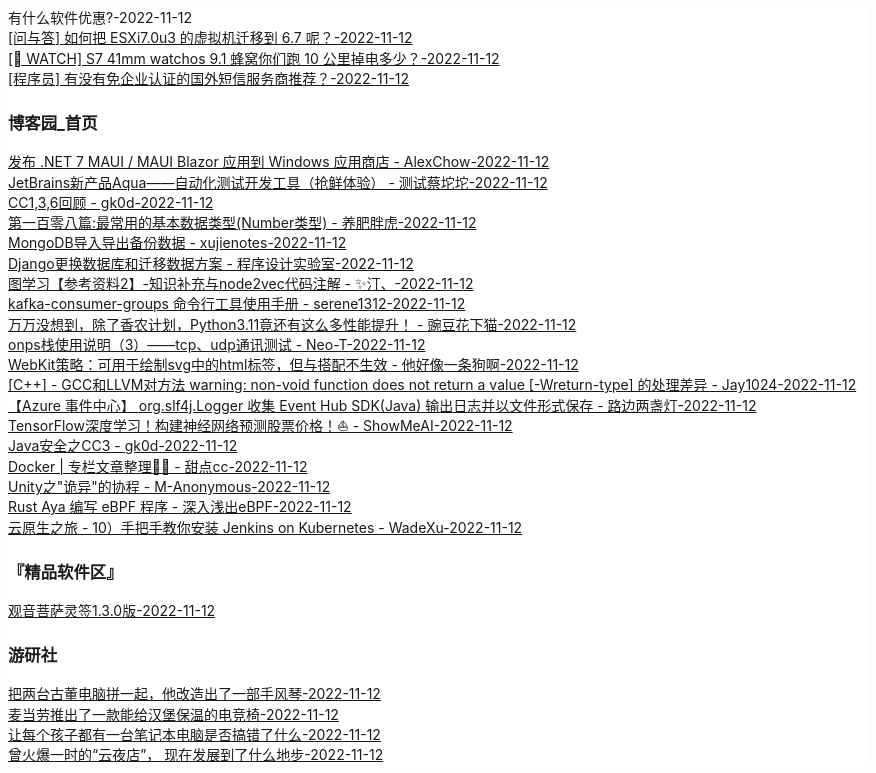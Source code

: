 有什么软件优惠?-2022-11-12</a><br/><a target=_blank rel=nofollow href="https://www.v2ex.com/t/894735#reply6" >[问与答] 如何把 ESXi7.0u3 的虚拟机迁移到 6.7 呢？-2022-11-12</a><br/><a target=_blank rel=nofollow href="https://www.v2ex.com/t/894734#reply3" >[ WATCH] S7 41mm watchos 9.1 蜂窝你们跑 10 公里掉电多少？-2022-11-12</a><br/><a target=_blank rel=nofollow href="https://www.v2ex.com/t/894733#reply5" >[程序员] 有没有免企业认证的国外短信服务商推荐？-2022-11-12</a><br/>





###  博客园_首页

<a target=_blank rel=nofollow href="https://www.cnblogs.com/densen2014/p/16885318.html" >发布 .NET 7 MAUI / MAUI Blazor 应用到 Windows 应用商店 - AlexChow-2022-11-12</a><br/><a target=_blank rel=nofollow href="https://www.cnblogs.com/caituotuo/p/16885308.html" >JetBrains新产品Aqua——自动化测试开发工具（抢鲜体验） - 测试蔡坨坨-2022-11-12</a><br/><a target=_blank rel=nofollow href="https://www.cnblogs.com/gk0d/p/16884172.html" >CC1,3,6回顾 - gk0d-2022-11-12</a><br/><a target=_blank rel=nofollow href="https://www.cnblogs.com/FatTiger4399/p/16884815.html" >第一百零八篇:最常用的基本数据类型(Number类型) - 养肥胖虎-2022-11-12</a><br/><a target=_blank rel=nofollow href="https://www.cnblogs.com/xujiecnblogs/p/16881292.html" >MongoDB导入导出备份数据 - xujienotes-2022-11-12</a><br/><a target=_blank rel=nofollow href="https://www.cnblogs.com/deali/p/16884908.html" >Django更换数据库和迁移数据方案 - 程序设计实验室-2022-11-12</a><br/><a target=_blank rel=nofollow href="https://www.cnblogs.com/ting1/p/16884714.html" >图学习【参考资料2】-知识补充与node2vec代码注解 - ✨汀、-2022-11-12</a><br/><a target=_blank rel=nofollow href="https://www.cnblogs.com/cj94/p/16884621.html" >kafka-consumer-groups 命令行工具使用手册 - serene1312-2022-11-12</a><br/><a target=_blank rel=nofollow href="https://www.cnblogs.com/pythonista/p/16884607.html" >万万没想到，除了香农计划，Python3.11竟还有这么多性能提升！ - 豌豆花下猫-2022-11-12</a><br/><a target=_blank rel=nofollow href="https://www.cnblogs.com/neo-T/p/16882934.html" >onps栈使用说明（3）——tcp、udp通讯测试 - Neo-T-2022-11-12</a><br/><a target=_blank rel=nofollow href="https://www.cnblogs.com/jdWu-d/p/16784807.html" >WebKit策略：<foreignObject>可用于绘制svg中的html标签，但与<use>搭配不生效 - 他好像一条狗啊-2022-11-12</a><br/><a target=_blank rel=nofollow href="https://www.cnblogs.com/jay1024/p/16884160.html" >[C++] - GCC和LLVM对方法 warning: non-void function does not return a value [-Wreturn-type] 的处理差异 - Jay1024-2022-11-12</a><br/><a target=_blank rel=nofollow href="https://www.cnblogs.com/lulight/p/16884102.html" >【Azure 事件中心】 org.slf4j.Logger 收集 Event Hub SDK(Java) 输出日志并以文件形式保存 - 路边两盏灯-2022-11-12</a><br/><a target=_blank rel=nofollow href="https://www.cnblogs.com/showmeai/p/16883882.html" >TensorFlow深度学习！构建神经网络预测股票价格！⛵ - ShowMeAI-2022-11-12</a><br/><a target=_blank rel=nofollow href="https://www.cnblogs.com/gk0d/p/16881370.html" >Java安全之CC3 - gk0d-2022-11-12</a><br/><a target=_blank rel=nofollow href="https://www.cnblogs.com/all-smile/p/16883823.html" >Docker | 专栏文章整理🎉🎉 - 甜点cc-2022-11-12</a><br/><a target=_blank rel=nofollow href="https://www.cnblogs.com/M-Anonymous/p/16883465.html" >Unity之"诡异"的协程 - M-Anonymous-2022-11-12</a><br/><a target=_blank rel=nofollow href="https://www.cnblogs.com/davad/p/16883527.html" >Rust  Aya 编写 eBPF 程序 - 深入浅出eBPF-2022-11-12</a><br/><a target=_blank rel=nofollow href="https://www.cnblogs.com/wade-xu/p/16863933.html" >云原生之旅 - 10）手把手教你安装 Jenkins on Kubernetes  - WadeXu-2022-11-12</a><br/>



###  『精品软件区』

<a target=_blank rel=nofollow href="https://www.52pojie.cn/thread-1711735-1-1.html" >观音菩萨灵签1.3.0版-2022-11-12</a><br/>



###  游研社

<a target=_blank rel=nofollow href="https://www.yystv.cn/p/10077" >把两台古董电脑拼一起，他改造出了一部手风琴-2022-11-12</a><br/><a target=_blank rel=nofollow href="https://www.yystv.cn/p/10078" >麦当劳推出了一款能给汉堡保温的电竞椅-2022-11-12</a><br/><a target=_blank rel=nofollow href="https://www.yystv.cn/p/9912" >让每个孩子都有一台笔记本电脑是否搞错了什么-2022-11-12</a><br/><a target=_blank rel=nofollow href="https://www.yystv.cn/p/10076" >曾火爆一时的“云夜店”， 现在发展到了什么地步-2022-11-12</a><br/>
